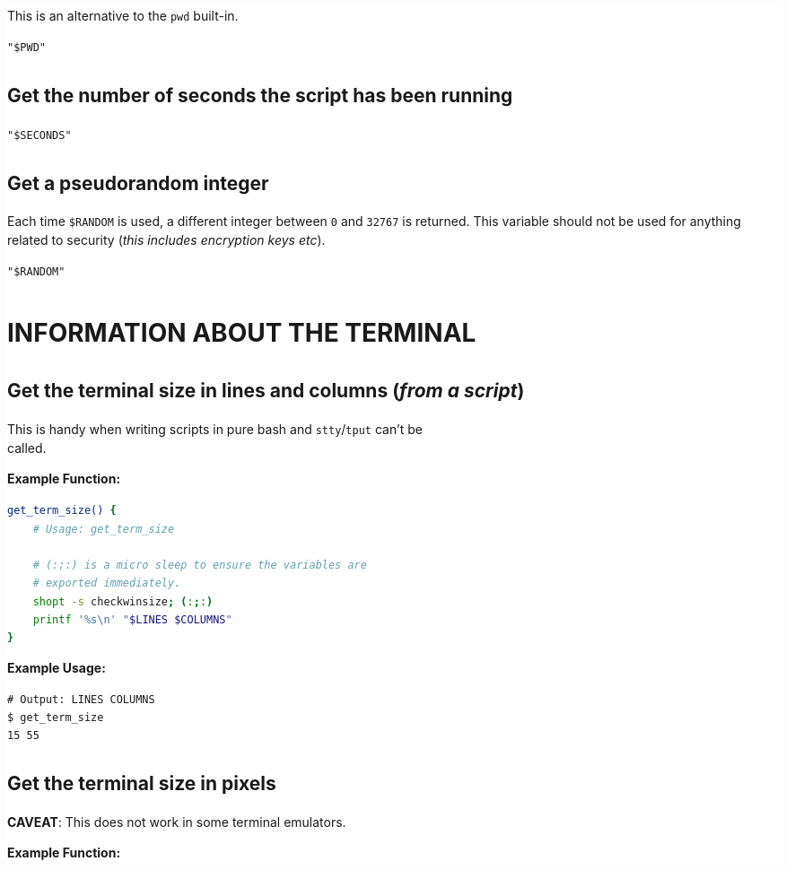 This is an alternative to the `pwd` built-in.

```shell
"$PWD"
```

## Get the number of seconds the script has been running

```shell
"$SECONDS"
```

## Get a pseudorandom integer

Each time `$RANDOM` is used, a different integer between `0` and `32767` is returned. This variable should not be used for anything related to security (_this includes encryption keys etc_).

```shell
"$RANDOM"
```

# INFORMATION ABOUT THE TERMINAL

## Get the terminal size in lines and columns (_from a script_)

This is handy when writing scripts in pure bash and `stty`/`tput` can’t be<br />called.

**Example Function:**

```sh
get_term_size() {
    # Usage: get_term_size

    # (:;:) is a micro sleep to ensure the variables are
    # exported immediately.
    shopt -s checkwinsize; (:;:)
    printf '%s\n' "$LINES $COLUMNS"
}
```

**Example Usage:**

```shell
# Output: LINES COLUMNS
$ get_term_size
15 55
```

## Get the terminal size in pixels

**CAVEAT**: This does not work in some terminal emulators.

**Example Function:**
